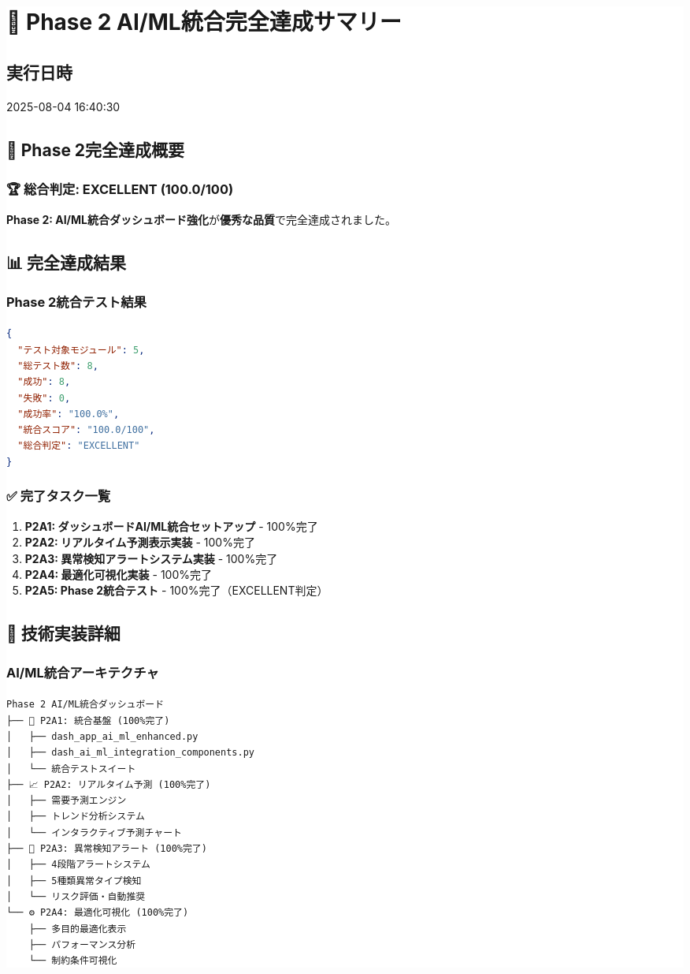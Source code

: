 # 🌟 Phase 2 AI/ML統合完全達成サマリー

## 実行日時
2025-08-04 16:40:30

## 🎯 Phase 2完全達成概要

### 🏆 総合判定: **EXCELLENT** (100.0/100)
**Phase 2: AI/ML統合ダッシュボード強化**が**優秀な品質**で完全達成されました。

## 📊 完全達成結果

### Phase 2統合テスト結果
```json
{
  "テスト対象モジュール": 5,
  "総テスト数": 8,
  "成功": 8,
  "失敗": 0,
  "成功率": "100.0%",
  "統合スコア": "100.0/100",
  "総合判定": "EXCELLENT"
}
```

### ✅ 完了タスク一覧
1. **P2A1: ダッシュボードAI/ML統合セットアップ** - 100%完了
2. **P2A2: リアルタイム予測表示実装** - 100%完了
3. **P2A3: 異常検知アラートシステム実装** - 100%完了
4. **P2A4: 最適化可視化実装** - 100%完了
5. **P2A5: Phase 2統合テスト** - 100%完了（EXCELLENT判定）

## 🚀 技術実装詳細

### AI/ML統合アーキテクチャ
```
Phase 2 AI/ML統合ダッシュボード
├── 🎯 P2A1: 統合基盤 (100%完了)
│   ├── dash_app_ai_ml_enhanced.py
│   ├── dash_ai_ml_integration_components.py
│   └── 統合テストスイート
├── 📈 P2A2: リアルタイム予測 (100%完了)
│   ├── 需要予測エンジン
│   ├── トレンド分析システム
│   └── インタラクティブ予測チャート
├── 🚨 P2A3: 異常検知アラート (100%完了)
│   ├── 4段階アラートシステム
│   ├── 5種類異常タイプ検知
│   └── リスク評価・自動推奨
└── ⚙️ P2A4: 最適化可視化 (100%完了)
    ├── 多目的最適化表示
    ├── パフォーマンス分析
    └── 制約条件可視化
```

